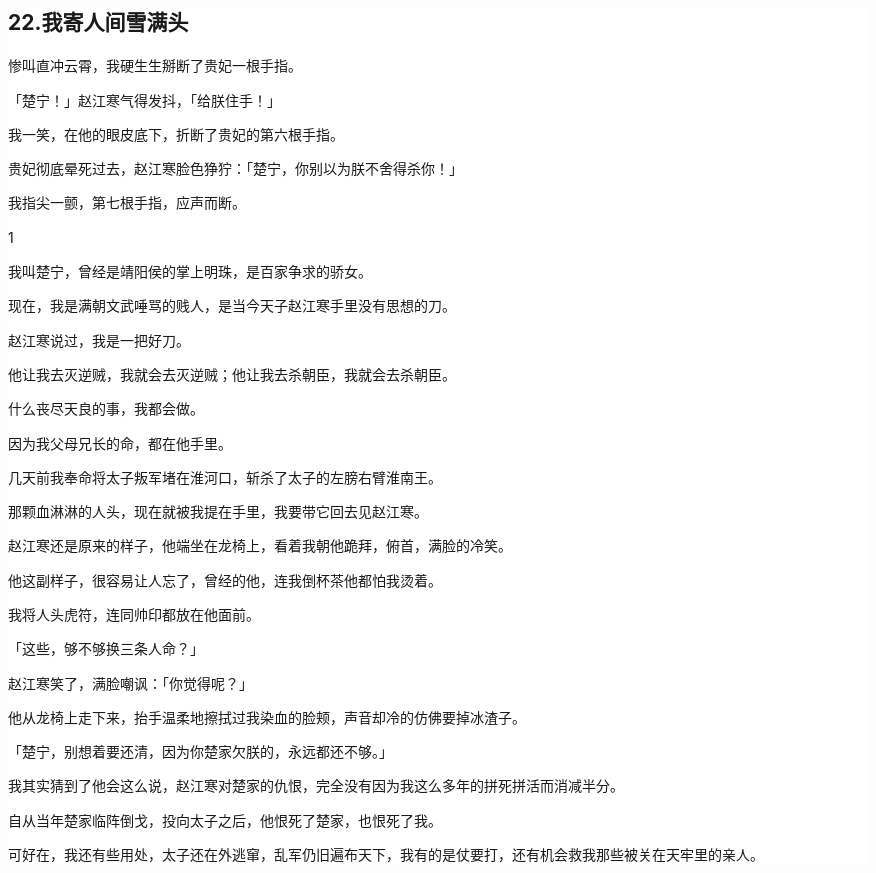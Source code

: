 ## 22.我寄人间雪满头
惨叫直冲云霄，我硬生生掰断了贵妃一根手指。


「楚宁！」赵江寒气得发抖，「给朕住手！」


我一笑，在他的眼皮底下，折断了贵妃的第六根手指。


贵妃彻底晕死过去，赵江寒脸色狰狞：「楚宁，你别以为朕不舍得杀你！」


我指尖一颤，第七根手指，应声而断。


1


我叫楚宁，曾经是靖阳侯的掌上明珠，是百家争求的骄女。


现在，我是满朝文武唾骂的贱人，是当今天子赵江寒手里没有思想的刀。


赵江寒说过，我是一把好刀。


他让我去灭逆贼，我就会去灭逆贼；他让我去杀朝臣，我就会去杀朝臣。


什么丧尽天良的事，我都会做。


因为我父母兄长的命，都在他手里。


几天前我奉命将太子叛军堵在淮河口，斩杀了太子的左膀右臂淮南王。


那颗血淋淋的人头，现在就被我提在手里，我要带它回去见赵江寒。


赵江寒还是原来的样子，他端坐在龙椅上，看着我朝他跪拜，俯首，满脸的冷笑。


他这副样子，很容易让人忘了，曾经的他，连我倒杯茶他都怕我烫着。


我将人头虎符，连同帅印都放在他面前。


「这些，够不够换三条人命？」


赵江寒笑了，满脸嘲讽：「你觉得呢？」


他从龙椅上走下来，抬手温柔地擦拭过我染血的脸颊，声音却冷的仿佛要掉冰渣子。


「楚宁，别想着要还清，因为你楚家欠朕的，永远都还不够。」


我其实猜到了他会这么说，赵江寒对楚家的仇恨，完全没有因为我这么多年的拼死拼活而消减半分。


自从当年楚家临阵倒戈，投向太子之后，他恨死了楚家，也恨死了我。


可好在，我还有些用处，太子还在外逃窜，乱军仍旧遍布天下，我有的是仗要打，还有机会救我那些被关在天牢里的亲人。
